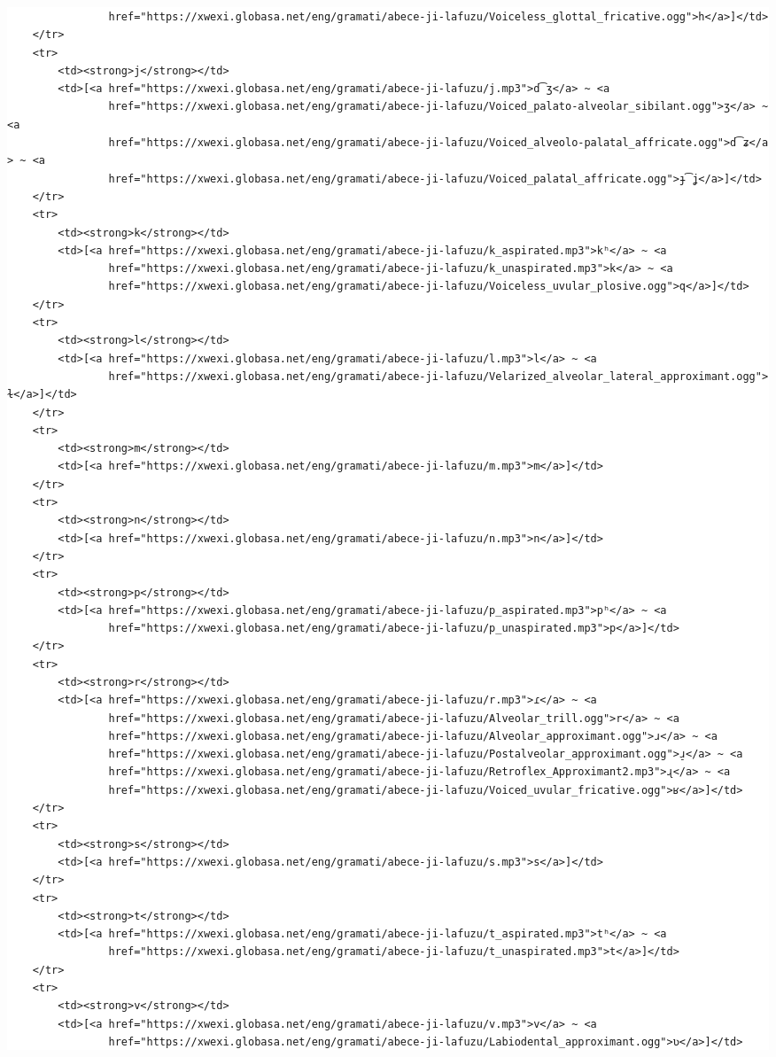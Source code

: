 					href="https://xwexi.globasa.net/eng/gramati/abece-ji-lafuzu/Voiceless_glottal_fricative.ogg">h</a>]</td>
		</tr>
		<tr>
			<td><strong>j</strong></td>
			<td>[<a href="https://xwexi.globasa.net/eng/gramati/abece-ji-lafuzu/j.mp3">d͡ʒ</a> ~ <a
					href="https://xwexi.globasa.net/eng/gramati/abece-ji-lafuzu/Voiced_palato-alveolar_sibilant.ogg">ʒ</a> ~ <a
					href="https://xwexi.globasa.net/eng/gramati/abece-ji-lafuzu/Voiced_alveolo-palatal_affricate.ogg">d͡ʑ</a> ~ <a
					href="https://xwexi.globasa.net/eng/gramati/abece-ji-lafuzu/Voiced_palatal_affricate.ogg">ɟ͡ʝ</a>]</td>
		</tr>
		<tr>
			<td><strong>k</strong></td>
			<td>[<a href="https://xwexi.globasa.net/eng/gramati/abece-ji-lafuzu/k_aspirated.mp3">kʰ</a> ~ <a
					href="https://xwexi.globasa.net/eng/gramati/abece-ji-lafuzu/k_unaspirated.mp3">k</a> ~ <a
					href="https://xwexi.globasa.net/eng/gramati/abece-ji-lafuzu/Voiceless_uvular_plosive.ogg">q</a>]</td>
		</tr>
		<tr>
			<td><strong>l</strong></td>
			<td>[<a href="https://xwexi.globasa.net/eng/gramati/abece-ji-lafuzu/l.mp3">l</a> ~ <a
					href="https://xwexi.globasa.net/eng/gramati/abece-ji-lafuzu/Velarized_alveolar_lateral_approximant.ogg">ɫ</a>]</td>
		</tr>
		<tr>
			<td><strong>m</strong></td>
			<td>[<a href="https://xwexi.globasa.net/eng/gramati/abece-ji-lafuzu/m.mp3">m</a>]</td>
		</tr>
		<tr>
			<td><strong>n</strong></td>
			<td>[<a href="https://xwexi.globasa.net/eng/gramati/abece-ji-lafuzu/n.mp3">n</a>]</td>
		</tr>
		<tr>
			<td><strong>p</strong></td>
			<td>[<a href="https://xwexi.globasa.net/eng/gramati/abece-ji-lafuzu/p_aspirated.mp3">pʰ</a> ~ <a
					href="https://xwexi.globasa.net/eng/gramati/abece-ji-lafuzu/p_unaspirated.mp3">p</a>]</td>
		</tr>
		<tr>
			<td><strong>r</strong></td>
			<td>[<a href="https://xwexi.globasa.net/eng/gramati/abece-ji-lafuzu/r.mp3">ɾ</a> ~ <a
					href="https://xwexi.globasa.net/eng/gramati/abece-ji-lafuzu/Alveolar_trill.ogg">r</a> ~ <a
					href="https://xwexi.globasa.net/eng/gramati/abece-ji-lafuzu/Alveolar_approximant.ogg">ɹ</a> ~ <a
					href="https://xwexi.globasa.net/eng/gramati/abece-ji-lafuzu/Postalveolar_approximant.ogg">ɹ̠</a> ~ <a
					href="https://xwexi.globasa.net/eng/gramati/abece-ji-lafuzu/Retroflex_Approximant2.mp3">ɻ</a> ~ <a
					href="https://xwexi.globasa.net/eng/gramati/abece-ji-lafuzu/Voiced_uvular_fricative.ogg">ʁ</a>]</td>
		</tr>
		<tr>
			<td><strong>s</strong></td>
			<td>[<a href="https://xwexi.globasa.net/eng/gramati/abece-ji-lafuzu/s.mp3">s</a>]</td>
		</tr>
		<tr>
			<td><strong>t</strong></td>
			<td>[<a href="https://xwexi.globasa.net/eng/gramati/abece-ji-lafuzu/t_aspirated.mp3">tʰ</a> ~ <a
					href="https://xwexi.globasa.net/eng/gramati/abece-ji-lafuzu/t_unaspirated.mp3">t</a>]</td>
		</tr>
		<tr>
			<td><strong>v</strong></td>
			<td>[<a href="https://xwexi.globasa.net/eng/gramati/abece-ji-lafuzu/v.mp3">v</a> ~ <a
					href="https://xwexi.globasa.net/eng/gramati/abece-ji-lafuzu/Labiodental_approximant.ogg">ʋ</a>]</td>